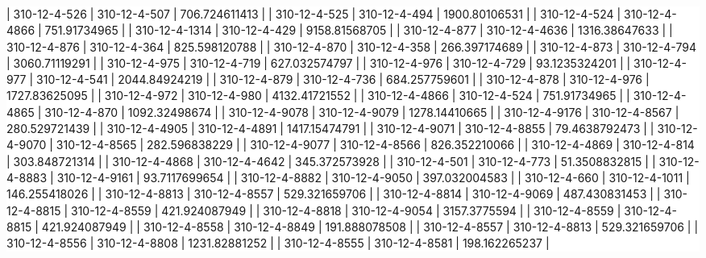 | 310-12-4-526 | 310-12-4-507 | 706.724611413 |
| 310-12-4-525 | 310-12-4-494 | 1900.80106531 |
| 310-12-4-524 | 310-12-4-4866 | 751.91734965 |
| 310-12-4-1314 | 310-12-4-429 | 9158.81568705 |
| 310-12-4-877 | 310-12-4-4636 | 1316.38647633 |
| 310-12-4-876 | 310-12-4-364 | 825.598120788 |
| 310-12-4-870 | 310-12-4-358 | 266.397174689 |
| 310-12-4-873 | 310-12-4-794 | 3060.71119291 |
| 310-12-4-975 | 310-12-4-719 | 627.032574797 |
| 310-12-4-976 | 310-12-4-729 | 93.1235324201 |
| 310-12-4-977 | 310-12-4-541 | 2044.84924219 |
| 310-12-4-879 | 310-12-4-736 | 684.257759601 |
| 310-12-4-878 | 310-12-4-976 | 1727.83625095 |
| 310-12-4-972 | 310-12-4-980 | 4132.41721552 |
| 310-12-4-4866 | 310-12-4-524 | 751.91734965 |
| 310-12-4-4865 | 310-12-4-870 | 1092.32498674 |
| 310-12-4-9078 | 310-12-4-9079 | 1278.14410665 |
| 310-12-4-9176 | 310-12-4-8567 | 280.529721439 |
| 310-12-4-4905 | 310-12-4-4891 | 1417.15474791 |
| 310-12-4-9071 | 310-12-4-8855 | 79.4638792473 |
| 310-12-4-9070 | 310-12-4-8565 | 282.596838229 |
| 310-12-4-9077 | 310-12-4-8566 | 826.352210066 |
| 310-12-4-4869 | 310-12-4-814 | 303.848721314 |
| 310-12-4-4868 | 310-12-4-4642 | 345.372573928 |
| 310-12-4-501 | 310-12-4-773 | 51.3508832815 |
| 310-12-4-8883 | 310-12-4-9161 | 93.7117699654 |
| 310-12-4-8882 | 310-12-4-9050 | 397.032004583 |
| 310-12-4-660 | 310-12-4-1011 | 146.255418026 |
| 310-12-4-8813 | 310-12-4-8557 | 529.321659706 |
| 310-12-4-8814 | 310-12-4-9069 | 487.430831453 |
| 310-12-4-8815 | 310-12-4-8559 | 421.924087949 |
| 310-12-4-8818 | 310-12-4-9054 | 3157.3775594 |
| 310-12-4-8559 | 310-12-4-8815 | 421.924087949 |
| 310-12-4-8558 | 310-12-4-8849 | 191.888078508 |
| 310-12-4-8557 | 310-12-4-8813 | 529.321659706 |
| 310-12-4-8556 | 310-12-4-8808 | 1231.82881252 |
| 310-12-4-8555 | 310-12-4-8581 | 198.162265237 |